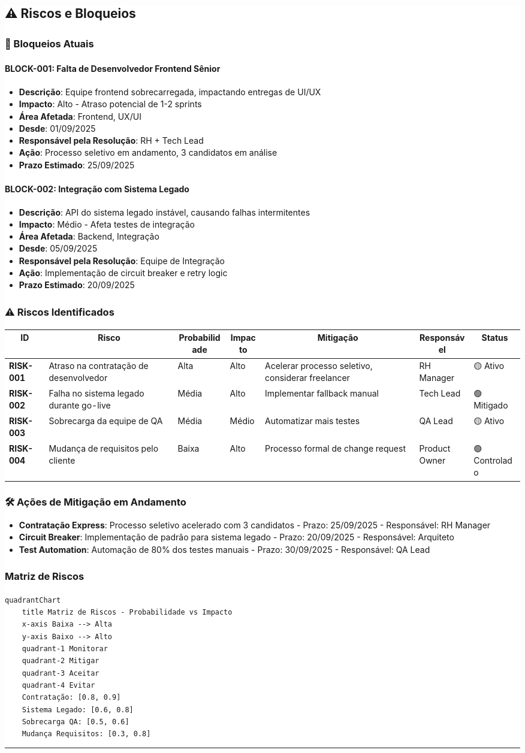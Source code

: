## ⚠️ Riscos e Bloqueios

### 🔴 Bloqueios Atuais

#### BLOCK-001: Falta de Desenvolvedor Frontend Sênior

- **Descrição**: Equipe frontend sobrecarregada, impactando entregas de UI/UX
- **Impacto**: Alto - Atraso potencial de 1-2 sprints
- **Área Afetada**: Frontend, UX/UI
- **Desde**: 01/09/2025
- **Responsável pela Resolução**: RH + Tech Lead
- **Ação**: Processo seletivo em andamento, 3 candidatos em análise
- **Prazo Estimado**: 25/09/2025

#### BLOCK-002: Integração com Sistema Legado

- **Descrição**: API do sistema legado instável, causando falhas intermitentes
- **Impacto**: Médio - Afeta testes de integração
- **Área Afetada**: Backend, Integração
- **Desde**: 05/09/2025
- **Responsável pela Resolução**: Equipe de Integração
- **Ação**: Implementação de circuit breaker e retry logic
- **Prazo Estimado**: 20/09/2025

### ⚠️ Riscos Identificados

| ID | Risco | Probabilidade | Impacto | Mitigação | Responsável | Status |
|----|-------|---------------|---------|-----------|-------------|--------|
| **RISK-001** | Atraso na contratação de desenvolvedor | Alta | Alto | Acelerar processo seletivo, considerar freelancer | RH Manager | 🟡 Ativo |
| **RISK-002** | Falha no sistema legado durante go-live | Média | Alto | Implementar fallback manual | Tech Lead | 🟢 Mitigado |
| **RISK-003** | Sobrecarga da equipe de QA | Média | Médio | Automatizar mais testes | QA Lead | 🟡 Ativo |
| **RISK-004** | Mudança de requisitos pelo cliente | Baixa | Alto | Processo formal de change request | Product Owner | 🟢 Controlado |

### 🛠️ Ações de Mitigação em Andamento

- **Contratação Express**: Processo seletivo acelerado com 3 candidatos - Prazo: 25/09/2025 - Responsável: RH Manager
- **Circuit Breaker**: Implementação de padrão para sistema legado - Prazo: 20/09/2025 - Responsável: Arquiteto
- **Test Automation**: Automação de 80% dos testes manuais - Prazo: 30/09/2025 - Responsável: QA Lead

### Matriz de Riscos

```mermaid
quadrantChart
    title Matriz de Riscos - Probabilidade vs Impacto
    x-axis Baixa --> Alta
    y-axis Baixo --> Alto
    quadrant-1 Monitorar
    quadrant-2 Mitigar
    quadrant-3 Aceitar
    quadrant-4 Evitar
    Contratação: [0.8, 0.9]
    Sistema Legado: [0.6, 0.8]
    Sobrecarga QA: [0.5, 0.6]
    Mudança Requisitos: [0.3, 0.8]
```

---